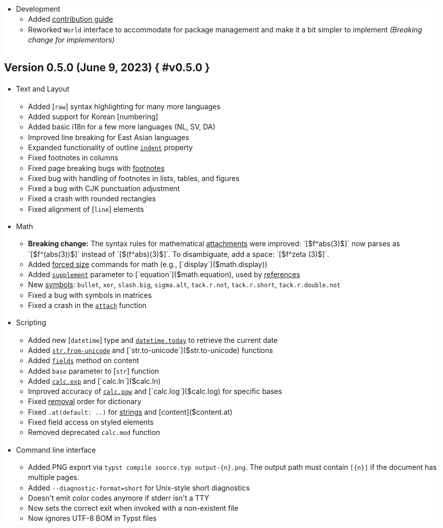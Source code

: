 - Development
  - Added [contribution guide](https://github.com/typst/typst/blob/main/CONTRIBUTING.md)
  - Reworked `World` interface to accommodate for package management and make
    it a bit simpler to implement _(Breaking change for implementors)_

<contributors from="v0.5.0" to="v0.6.0" />

## Version 0.5.0 (June 9, 2023) { #v0.5.0 }
- Text and Layout
  - Added [`raw`] syntax highlighting for many more languages
  - Added support for Korean [numbering]
  - Added basic i18n for a few more languages (NL, SV, DA)
  - Improved line breaking for East Asian languages
  - Expanded functionality of outline [`indent`]($outline.indent) property
  - Fixed footnotes in columns
  - Fixed page breaking bugs with [footnotes]($footnote)
  - Fixed bug with handling of footnotes in lists, tables, and figures
  - Fixed a bug with CJK punctuation adjustment
  - Fixed a crash with rounded rectangles
  - Fixed alignment of [`line`] elements

- Math
  - **Breaking change:** The syntax rules for mathematical
    [attachments]($math.attach) were improved: `[$f^abs(3)$]` now parses as
    `[$f^(abs(3))$]` instead of `[$(f^abs)(3)$]`. To disambiguate, add a space:
    `[$f^zeta (3)$]`.
  - Added [forced size]($category/math/sizes) commands for math (e.g.,
    [`display`]($math.display))
  - Added [`supplement`]($math.equation.supplement) parameter to
    [`equation`]($math.equation), used by [references]($ref)
  - New [symbols]($category/symbols/sym): `bullet`, `xor`, `slash.big`,
    `sigma.alt`, `tack.r.not`, `tack.r.short`, `tack.r.double.not`
  - Fixed a bug with symbols in matrices
  - Fixed a crash in the [`attach`]($math.attach) function

- Scripting
  - Added new [`datetime`] type and [`datetime.today`]($datetime.today) to
    retrieve the current date
  - Added [`str.from-unicode`]($str.from-unicode) and
    [`str.to-unicode`]($str.to-unicode) functions
  - Added [`fields`]($content.fields) method on content
  - Added `base` parameter to [`str`] function
  - Added [`calc.exp`]($calc.exp) and [`calc.ln`]($calc.ln)
  - Improved accuracy of [`calc.pow`]($calc.pow) and [`calc.log`]($calc.log) for
    specific bases
  - Fixed [removal]($dictionary.remove) order for dictionary
  - Fixed `.at(default: ..)` for [strings]($str.at) and [content]($content.at)
  - Fixed field access on styled elements
  - Removed deprecated `calc.mod` function

- Command line interface
  - Added PNG export via `typst compile source.typ output-{n}.png`. The output
    path must contain `[{n}]` if the document has multiple pages.
  - Added `--diagnostic-format=short` for Unix-style short diagnostics
  - Doesn't emit color codes anymore if stderr isn't a TTY
  - Now sets the correct exit when invoked with a non-existent file
  - Now ignores UTF-8 BOM in Typst files
